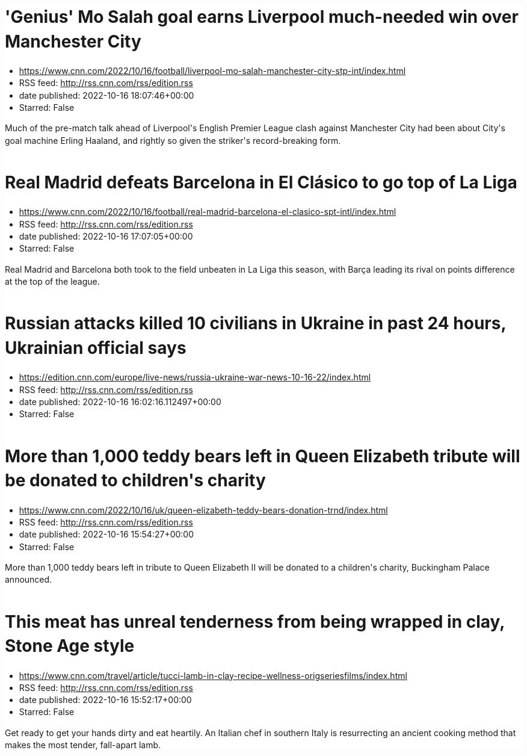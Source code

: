 # 'Genius' Mo Salah goal earns Liverpool much-needed win over Manchester City
 - https://www.cnn.com/2022/10/16/football/liverpool-mo-salah-manchester-city-stp-int/index.html
 - RSS feed: http://rss.cnn.com/rss/edition.rss
 - date published: 2022-10-16 18:07:46+00:00
 - Starred: False

Much of the pre-match talk ahead of Liverpool's English Premier League clash against Manchester City had been about City's goal machine Erling Haaland, and rightly so given the striker's record-breaking form.

# Real Madrid defeats Barcelona in El Clásico to go top of La Liga
 - https://www.cnn.com/2022/10/16/football/real-madrid-barcelona-el-clasico-spt-intl/index.html
 - RSS feed: http://rss.cnn.com/rss/edition.rss
 - date published: 2022-10-16 17:07:05+00:00
 - Starred: False

Real Madrid and Barcelona both took to the field unbeaten in La Liga this season, with Barça leading its rival on points difference at the top of the league.

# Russian attacks killed 10 civilians in Ukraine in past 24 hours, Ukrainian official says
 - https://edition.cnn.com/europe/live-news/russia-ukraine-war-news-10-16-22/index.html
 - RSS feed: http://rss.cnn.com/rss/edition.rss
 - date published: 2022-10-16 16:02:16.112497+00:00
 - Starred: False



# More than 1,000 teddy bears left in Queen Elizabeth tribute will be donated to children's charity
 - https://www.cnn.com/2022/10/16/uk/queen-elizabeth-teddy-bears-donation-trnd/index.html
 - RSS feed: http://rss.cnn.com/rss/edition.rss
 - date published: 2022-10-16 15:54:27+00:00
 - Starred: False

More than 1,000 teddy bears left in tribute to Queen Elizabeth II will be donated to a children's charity, Buckingham Palace announced.

# This meat has unreal tenderness from being wrapped in clay, Stone Age style
 - https://www.cnn.com/travel/article/tucci-lamb-in-clay-recipe-wellness-origseriesfilms/index.html
 - RSS feed: http://rss.cnn.com/rss/edition.rss
 - date published: 2022-10-16 15:52:17+00:00
 - Starred: False

Get ready to get your hands dirty and eat heartily. An Italian chef in southern Italy is resurrecting an ancient cooking method that makes the most tender, fall-apart lamb.
